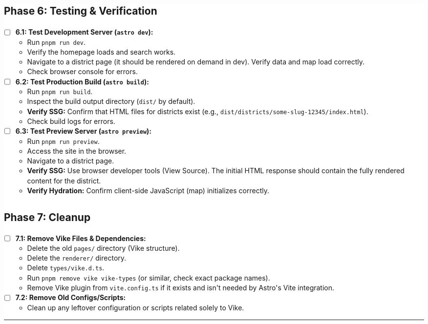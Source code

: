 ## Phase 6: Testing & Verification

- [ ] **6.1: Test Development Server (`astro dev`):**
    - Run `pnpm run dev`.
    - Verify the homepage loads and search works.
    - Navigate to a district page (it should be rendered on demand in dev). Verify data and map load correctly.
    - Check browser console for errors.
- [ ] **6.2: Test Production Build (`astro build`):**
    - Run `pnpm run build`.
    - Inspect the build output directory (`dist/` by default).
    - **Verify SSG:** Confirm that HTML files for districts exist (e.g., `dist/districts/some-slug-12345/index.html`).
    - Check build logs for errors.
- [ ] **6.3: Test Preview Server (`astro preview`):**
    - Run `pnpm run preview`.
    - Access the site in the browser.
    - Navigate to a district page.
    - **Verify SSG:** Use browser developer tools (View Source). The initial HTML response should contain the fully rendered content for the district.
    - **Verify Hydration:** Confirm client-side JavaScript (map) initializes correctly.

## Phase 7: Cleanup

- [ ] **7.1: Remove Vike Files & Dependencies:**
    - Delete the old `pages/` directory (Vike structure).
    - Delete the `renderer/` directory.
    - Delete `types/vike.d.ts`.
    - Run `pnpm remove vike vike-types` (or similar, check exact package names).
    - Remove Vike plugin from `vite.config.ts` if it exists and isn't needed by Astro's Vite integration.
- [ ] **7.2: Remove Old Configs/Scripts:**
    - Clean up any leftover configuration or scripts related solely to Vike.

--- 